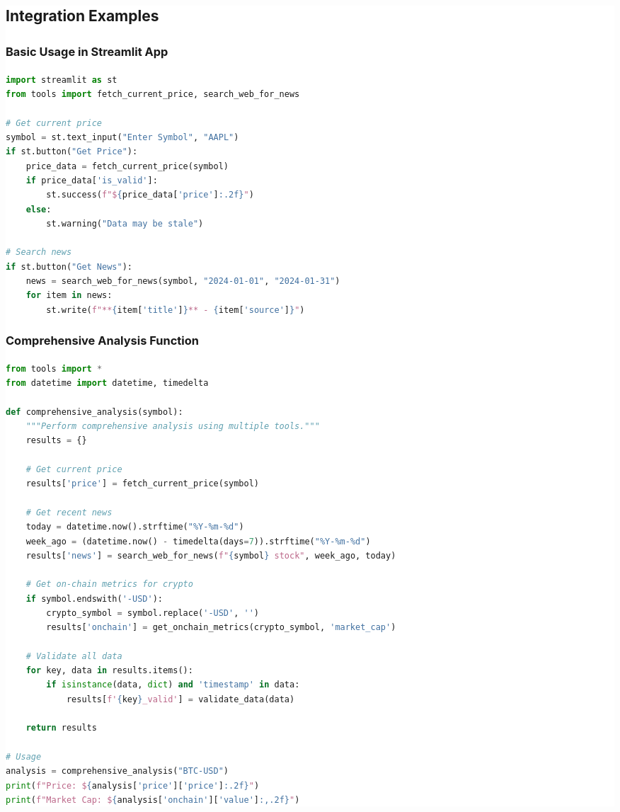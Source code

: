 ## Integration Examples

### Basic Usage in Streamlit App

```python
import streamlit as st
from tools import fetch_current_price, search_web_for_news

# Get current price
symbol = st.text_input("Enter Symbol", "AAPL")
if st.button("Get Price"):
    price_data = fetch_current_price(symbol)
    if price_data['is_valid']:
        st.success(f"${price_data['price']:.2f}")
    else:
        st.warning("Data may be stale")

# Search news
if st.button("Get News"):
    news = search_web_for_news(symbol, "2024-01-01", "2024-01-31")
    for item in news:
        st.write(f"**{item['title']}** - {item['source']}")
```

### Comprehensive Analysis Function

```python
from tools import *
from datetime import datetime, timedelta

def comprehensive_analysis(symbol):
    """Perform comprehensive analysis using multiple tools."""
    results = {}
    
    # Get current price
    results['price'] = fetch_current_price(symbol)
    
    # Get recent news
    today = datetime.now().strftime("%Y-%m-%d")
    week_ago = (datetime.now() - timedelta(days=7)).strftime("%Y-%m-%d")
    results['news'] = search_web_for_news(f"{symbol} stock", week_ago, today)
    
    # Get on-chain metrics for crypto
    if symbol.endswith('-USD'):
        crypto_symbol = symbol.replace('-USD', '')
        results['onchain'] = get_onchain_metrics(crypto_symbol, 'market_cap')
    
    # Validate all data
    for key, data in results.items():
        if isinstance(data, dict) and 'timestamp' in data:
            results[f'{key}_valid'] = validate_data(data)
    
    return results

# Usage
analysis = comprehensive_analysis("BTC-USD")
print(f"Price: ${analysis['price']['price']:.2f}")
print(f"Market Cap: ${analysis['onchain']['value']:,.2f}")
```
